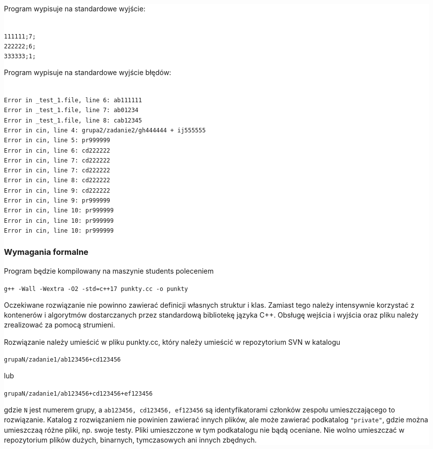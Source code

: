 Program wypisuje na standardowe wyjście:

```

111111;7;
222222;6;
333333;1;

```

Program wypisuje na standardowe wyjście błędów:

```

Error in _test_1.file, line 6: ab111111
Error in _test_1.file, line 7: ab01234
Error in _test_1.file, line 8: cab12345
Error in cin, line 4: grupa2/zadanie2/gh444444 + ij555555
Error in cin, line 5: pr999999
Error in cin, line 6: cd222222
Error in cin, line 7: cd222222
Error in cin, line 7: cd222222
Error in cin, line 8: cd222222
Error in cin, line 9: cd222222
Error in cin, line 9: pr999999
Error in cin, line 10: pr999999
Error in cin, line 10: pr999999
Error in cin, line 10: pr999999

```

### Wymagania formalne

Program będzie kompilowany na maszynie students poleceniem

`g++ -Wall -Wextra -O2 -std=c++17 punkty.cc -o punkty`

Oczekiwane rozwiązanie nie powinno zawierać definicji własnych struktur i klas.
Zamiast tego należy intensywnie korzystać z kontenerów i algorytmów
dostarczanych przez standardową bibliotekę jązyka C++. Obsługę wejścia i wyjścia
oraz pliku należy zrealizować za pomocą strumieni.

Rozwiązanie należy umieścić w pliku punkty.cc, który należy umieścić
w repozytorium SVN w katalogu

`grupaN/zadanie1/ab123456+cd123456`

lub

`grupaN/zadanie1/ab123456+cd123456+ef123456`

gdzie `N` jest numerem grupy, a `ab123456, cd123456, ef123456` są identyfikatorami
członków zespołu umieszczającego to rozwiązanie. Katalog z rozwiązaniem nie
powinien zawierać innych plików, ale może zawierać podkatalog `"private"`, gdzie
można umieszczaą różne pliki, np. swoje testy. Pliki umieszczone w tym
podkatalogu nie bądą oceniane. Nie wolno umieszczać w repozytorium plików
dużych, binarnych, tymczasowych ani innych zbędnych.
